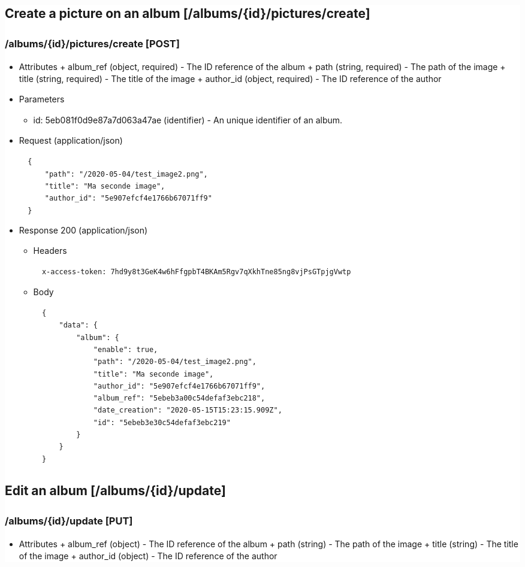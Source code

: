 
## Create a picture on an album [/albums/{id}/pictures/create]
### /albums/{id}/pictures/create [POST]

   + Attributes
    + album_ref (object, required) - The ID reference of the album
    + path (string, required) - The path of the image
    + title (string, required) - The title of the image
    + author_id (object, required) - The ID reference of the author
    
    
+ Parameters

    + id: 5eb081f0d9e87a7d063a47ae (identifier) - An unique identifier of an album.

+ Request (application/json)

        {
            "path": "/2020-05-04/test_image2.png",
            "title": "Ma seconde image",
            "author_id": "5e907efcf4e1766b67071ff9"
        }
        
+ Response 200 (application/json)

    + Headers

            x-access-token: 7hd9y8t3GeK4w6hFfgpbT4BKAm5Rgv7qXkhTne85ng8vjPsGTpjgVwtp

    + Body

            {
                "data": {
                    "album": {
                        "enable": true,
                        "path": "/2020-05-04/test_image2.png",
                        "title": "Ma seconde image",
                        "author_id": "5e907efcf4e1766b67071ff9",
                        "album_ref": "5ebeb3a00c54defaf3ebc218",
                        "date_creation": "2020-05-15T15:23:15.909Z",
                        "id": "5ebeb3e30c54defaf3ebc219"
                    }
                }
            }


## Edit an album [/albums/{id}/update]
### /albums/{id}/update [PUT]

   + Attributes
    + album_ref (object) - The ID reference of the album
    + path (string) - The path of the image
    + title (string) - The title of the image
    + author_id (object) - The ID reference of the author
